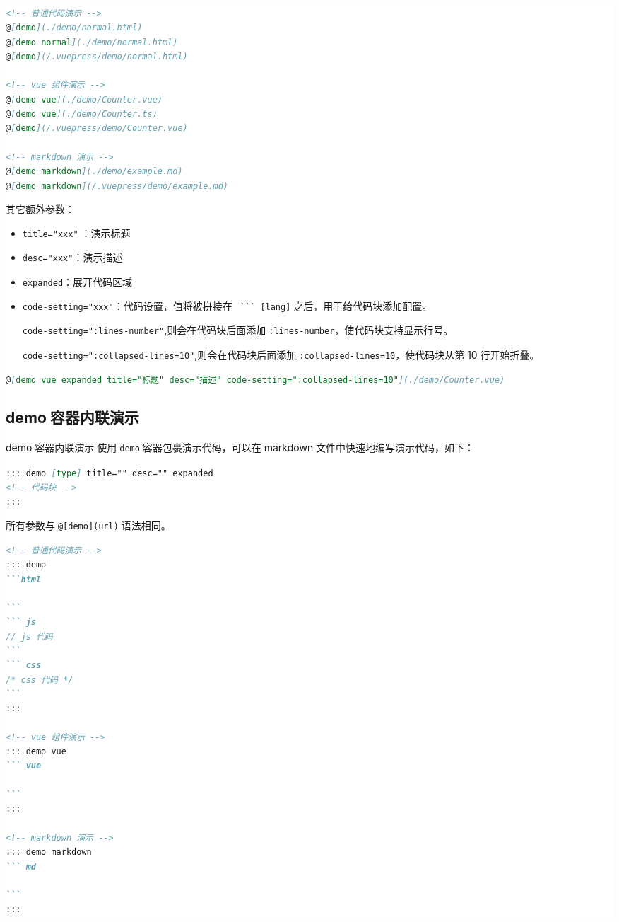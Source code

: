 ```md
<!-- 普通代码演示 -->
@[demo](./demo/normal.html)
@[demo normal](./demo/normal.html)
@[demo](/.vuepress/demo/normal.html)

<!-- vue 组件演示 -->
@[demo vue](./demo/Counter.vue)
@[demo vue](./demo/Counter.ts)
@[demo](/.vuepress/demo/Counter.vue)

<!-- markdown 演示 -->
@[demo markdown](./demo/example.md)
@[demo markdown](/.vuepress/demo/example.md)
```

其它额外参数：

* `title="xxx"` ：演示标题
* `desc="xxx"`：演示描述
* `expanded`：展开代码区域
* `code-setting="xxx"`：代码设置，值将被拼接在 ` ``` [lang]` 之后，用于给代码块添加配置。

  `code-setting=":lines-number"`,则会在代码块后面添加 `:lines-number`，使代码块支持显示行号。

  `code-setting=":collapsed-lines=10"`,则会在代码块后面添加 `:collapsed-lines=10`，使代码块从第 10 行开始折叠。

```md
@[demo vue expanded title="标题" desc="描述" code-setting=":collapsed-lines=10"](./demo/Counter.vue)
```

## demo 容器内联演示

demo 容器内联演示 使用 `demo` 容器包裹演示代码，可以在 markdown 文件中快速地编写演示代码，如下：

```md
::: demo [type] title="" desc="" expanded
<!-- 代码块 -->
:::
```

所有参数与 `@[demo](url)` 语法相同。

````md
<!-- 普通代码演示 -->
::: demo
```html

```
``` js
// js 代码
```
``` css
/* css 代码 */
```
:::

<!-- vue 组件演示 -->
::: demo vue
``` vue

```
:::

<!-- markdown 演示 -->
::: demo markdown
``` md

```
:::
````